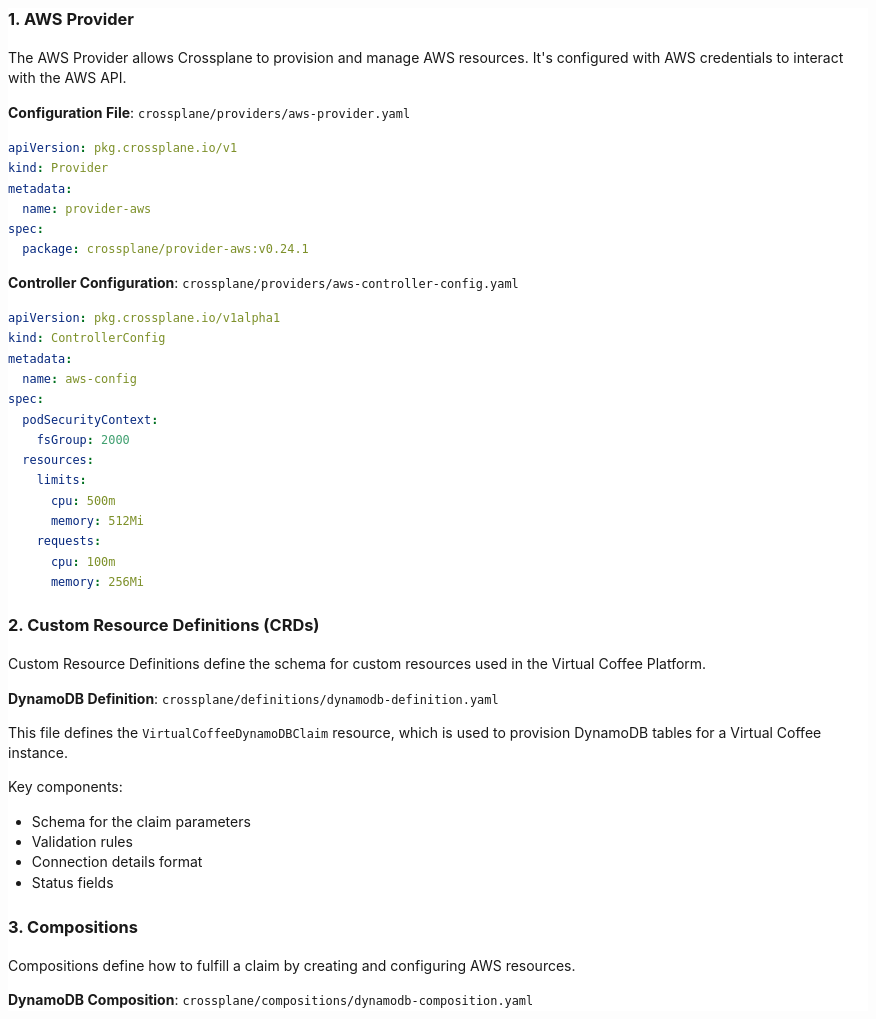 ### 1. AWS Provider

The AWS Provider allows Crossplane to provision and manage AWS resources. It's configured with AWS credentials to interact with the AWS API.

**Configuration File**: `crossplane/providers/aws-provider.yaml`

```yaml
apiVersion: pkg.crossplane.io/v1
kind: Provider
metadata:
  name: provider-aws
spec:
  package: crossplane/provider-aws:v0.24.1
```

**Controller Configuration**: `crossplane/providers/aws-controller-config.yaml`

```yaml
apiVersion: pkg.crossplane.io/v1alpha1
kind: ControllerConfig
metadata:
  name: aws-config
spec:
  podSecurityContext:
    fsGroup: 2000
  resources:
    limits:
      cpu: 500m
      memory: 512Mi
    requests:
      cpu: 100m
      memory: 256Mi
```

### 2. Custom Resource Definitions (CRDs)

Custom Resource Definitions define the schema for custom resources used in the Virtual Coffee Platform.

**DynamoDB Definition**: `crossplane/definitions/dynamodb-definition.yaml`

This file defines the `VirtualCoffeeDynamoDBClaim` resource, which is used to provision DynamoDB tables for a Virtual Coffee instance.

Key components:
- Schema for the claim parameters
- Validation rules
- Connection details format
- Status fields

### 3. Compositions

Compositions define how to fulfill a claim by creating and configuring AWS resources.

**DynamoDB Composition**: `crossplane/compositions/dynamodb-composition.yaml`
